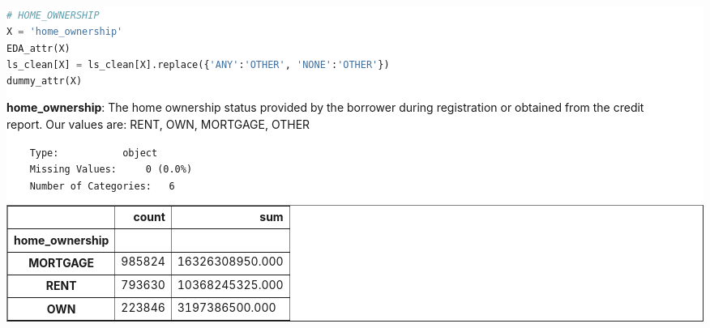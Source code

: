 

```python
# HOME_OWNERSHIP
X = 'home_ownership'
EDA_attr(X)
ls_clean[X] = ls_clean[X].replace({'ANY':'OTHER', 'NONE':'OTHER'})
dummy_attr(X)
```



**home_ownership**: The home ownership status provided by the borrower during registration or obtained from the credit report. Our values are: RENT, OWN, MORTGAGE, OTHER


    	Type: 			object
    	Missing Values: 	0 (0.0%)
    	Number of Categories: 	6



<div>
<style scoped>
    .dataframe tbody tr th:only-of-type {
        vertical-align: middle;
    }

    .dataframe tbody tr th {
        vertical-align: top;
    }

    .dataframe thead th {
        text-align: right;
    }
</style>
<table border="1" class="dataframe">
  <thead>
    <tr style="text-align: right;">
      <th></th>
      <th>count</th>
      <th>sum</th>
    </tr>
    <tr>
      <th>home_ownership</th>
      <th></th>
      <th></th>
    </tr>
  </thead>
  <tbody>
    <tr>
      <th>MORTGAGE</th>
      <td>985824</td>
      <td>16326308950.000</td>
    </tr>
    <tr>
      <th>RENT</th>
      <td>793630</td>
      <td>10368245325.000</td>
    </tr>
    <tr>
      <th>OWN</th>
      <td>223846</td>
      <td>3197386500.000</td>
    </tr>
  </tbody>
</table>
</div>
